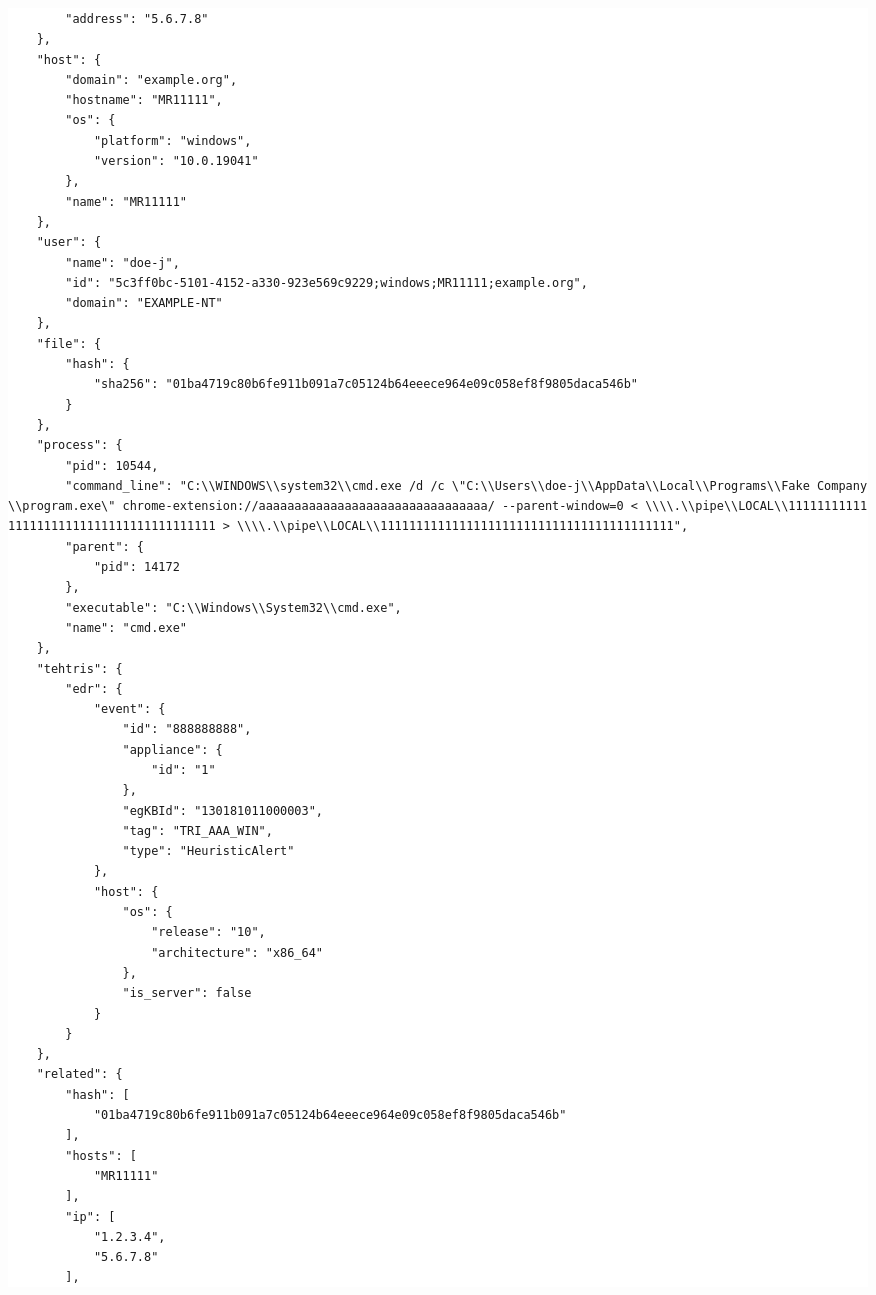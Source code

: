             "address": "5.6.7.8"
        },
        "host": {
            "domain": "example.org",
            "hostname": "MR11111",
            "os": {
                "platform": "windows",
                "version": "10.0.19041"
            },
            "name": "MR11111"
        },
        "user": {
            "name": "doe-j",
            "id": "5c3ff0bc-5101-4152-a330-923e569c9229;windows;MR11111;example.org",
            "domain": "EXAMPLE-NT"
        },
        "file": {
            "hash": {
                "sha256": "01ba4719c80b6fe911b091a7c05124b64eeece964e09c058ef8f9805daca546b"
            }
        },
        "process": {
            "pid": 10544,
            "command_line": "C:\\WINDOWS\\system32\\cmd.exe /d /c \"C:\\Users\\doe-j\\AppData\\Local\\Programs\\Fake Company\\program.exe\" chrome-extension://aaaaaaaaaaaaaaaaaaaaaaaaaaaaaaaa/ --parent-window=0 < \\\\.\\pipe\\LOCAL\\1111111111111111111111111111111111111111 > \\\\.\\pipe\\LOCAL\\11111111111111111111111111111111111111111",
            "parent": {
                "pid": 14172
            },
            "executable": "C:\\Windows\\System32\\cmd.exe",
            "name": "cmd.exe"
        },
        "tehtris": {
            "edr": {
                "event": {
                    "id": "888888888",
                    "appliance": {
                        "id": "1"
                    },
                    "egKBId": "130181011000003",
                    "tag": "TRI_AAA_WIN",
                    "type": "HeuristicAlert"
                },
                "host": {
                    "os": {
                        "release": "10",
                        "architecture": "x86_64"
                    },
                    "is_server": false
                }
            }
        },
        "related": {
            "hash": [
                "01ba4719c80b6fe911b091a7c05124b64eeece964e09c058ef8f9805daca546b"
            ],
            "hosts": [
                "MR11111"
            ],
            "ip": [
                "1.2.3.4",
                "5.6.7.8"
            ],